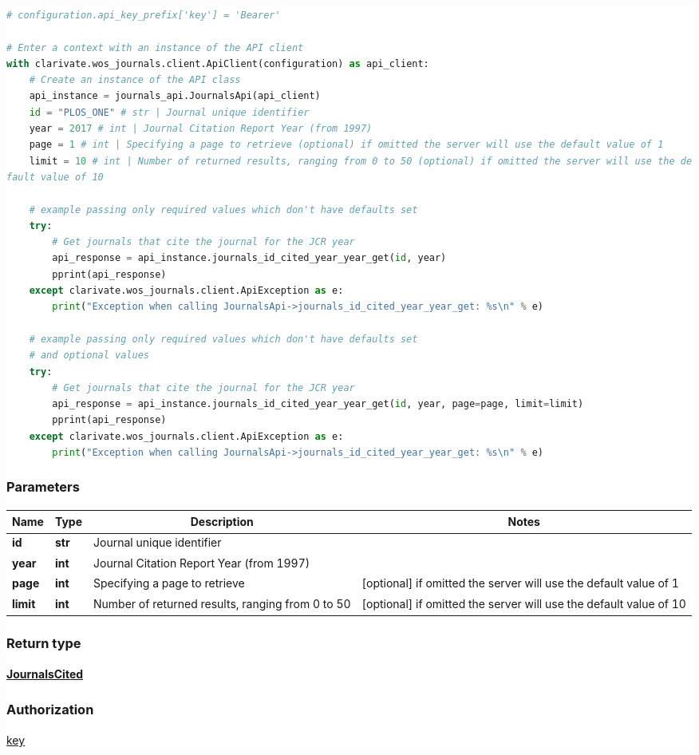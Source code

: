 ```python
# configuration.api_key_prefix['key'] = 'Bearer'

# Enter a context with an instance of the API client
with clarivate.wos_journals.client.ApiClient(configuration) as api_client:
    # Create an instance of the API class
    api_instance = journals_api.JournalsApi(api_client)
    id = "PLOS_ONE" # str | Journal unique identifier
    year = 2017 # int | Journal Citation Report Year (from 1997)
    page = 1 # int | Specifying a page to retrieve (optional) if omitted the server will use the default value of 1
    limit = 10 # int | Number of returned results, ranging from 0 to 50 (optional) if omitted the server will use the default value of 10

    # example passing only required values which don't have defaults set
    try:
        # Get journals that cite the journal for the JCR year
        api_response = api_instance.journals_id_cited_year_year_get(id, year)
        pprint(api_response)
    except clarivate.wos_journals.client.ApiException as e:
        print("Exception when calling JournalsApi->journals_id_cited_year_year_get: %s\n" % e)

    # example passing only required values which don't have defaults set
    # and optional values
    try:
        # Get journals that cite the journal for the JCR year
        api_response = api_instance.journals_id_cited_year_year_get(id, year, page=page, limit=limit)
        pprint(api_response)
    except clarivate.wos_journals.client.ApiException as e:
        print("Exception when calling JournalsApi->journals_id_cited_year_year_get: %s\n" % e)
```


### Parameters

Name | Type | Description  | Notes
------------- | ------------- | ------------- | -------------
 **id** | **str**| Journal unique identifier |
 **year** | **int**| Journal Citation Report Year (from 1997) |
 **page** | **int**| Specifying a page to retrieve | [optional] if omitted the server will use the default value of 1
 **limit** | **int**| Number of returned results, ranging from 0 to 50 | [optional] if omitted the server will use the default value of 10

### Return type

[**JournalsCited**](JournalsCited.md)

### Authorization

[key](../README.md#key)
